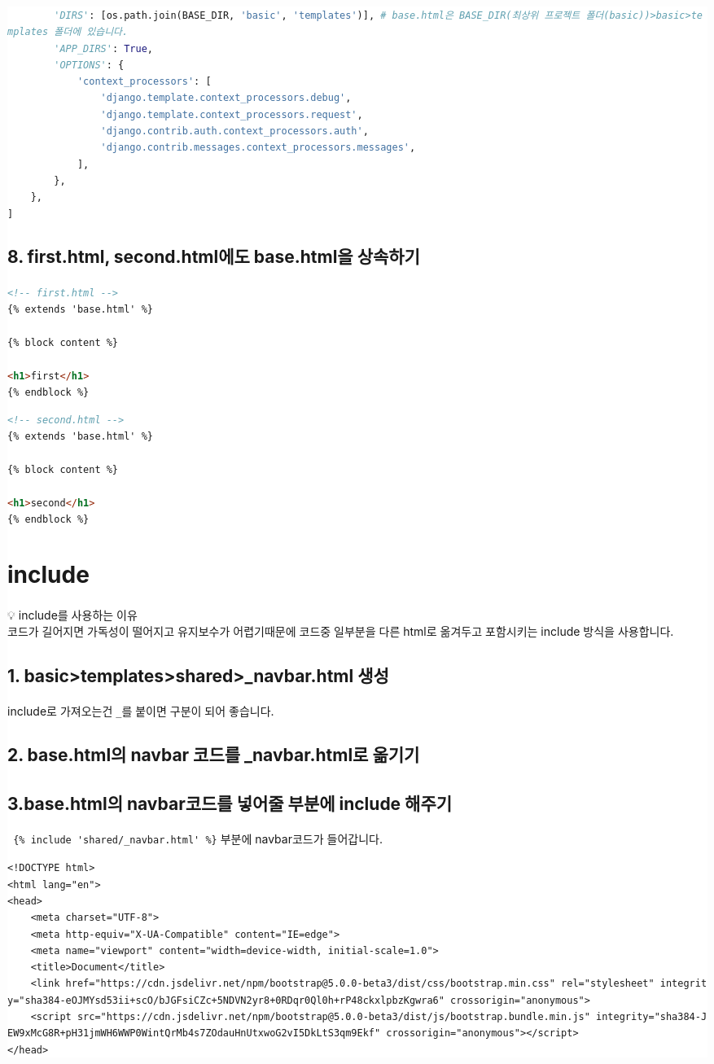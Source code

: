```python
        'DIRS': [os.path.join(BASE_DIR, 'basic', 'templates')], # base.html은 BASE_DIR(최상위 프로젝트 폴더(basic))>basic>templates 폴더에 있습니다. 
        'APP_DIRS': True,
        'OPTIONS': {
            'context_processors': [
                'django.template.context_processors.debug',
                'django.template.context_processors.request',
                'django.contrib.auth.context_processors.auth',
                'django.contrib.messages.context_processors.messages',
            ],
        },
    },
]
```

## 8. first.html, second.html에도 base.html을 상속하기
```html
<!-- first.html -->
{% extends 'base.html' %}

{% block content %}

<h1>first</h1>
{% endblock %}
```
```html
<!-- second.html -->
{% extends 'base.html' %}

{% block content %}

<h1>second</h1>
{% endblock %}
```

# include
💡 include를 사용하는 이유 <br>
코드가 길어지면 가독성이 떨어지고 유지보수가 어렵기때문에 코드중 일부분을 다른 html로 옮겨두고 포함시키는 include 방식을 사용합니다.

## 1. basic>templates>shared>_navbar.html 생성
include로 가져오는건 `_`를 붙이면 구분이 되어 좋습니다.
## 2. base.html의 navbar 코드를 _navbar.html로 옮기기 
## 3.base.html의 navbar코드를 넣어줄 부분에 include 해주기
` {% include 'shared/_navbar.html' %}` 부분에 navbar코드가 들어갑니다.
````
<!DOCTYPE html>
<html lang="en">
<head>
    <meta charset="UTF-8">
    <meta http-equiv="X-UA-Compatible" content="IE=edge">
    <meta name="viewport" content="width=device-width, initial-scale=1.0">
    <title>Document</title>
    <link href="https://cdn.jsdelivr.net/npm/bootstrap@5.0.0-beta3/dist/css/bootstrap.min.css" rel="stylesheet" integrity="sha384-eOJMYsd53ii+scO/bJGFsiCZc+5NDVN2yr8+0RDqr0Ql0h+rP48ckxlpbzKgwra6" crossorigin="anonymous">
    <script src="https://cdn.jsdelivr.net/npm/bootstrap@5.0.0-beta3/dist/js/bootstrap.bundle.min.js" integrity="sha384-JEW9xMcG8R+pH31jmWH6WWP0WintQrMb4s7ZOdauHnUtxwoG2vI5DkLtS3qm9Ekf" crossorigin="anonymous"></script>
</head>
````